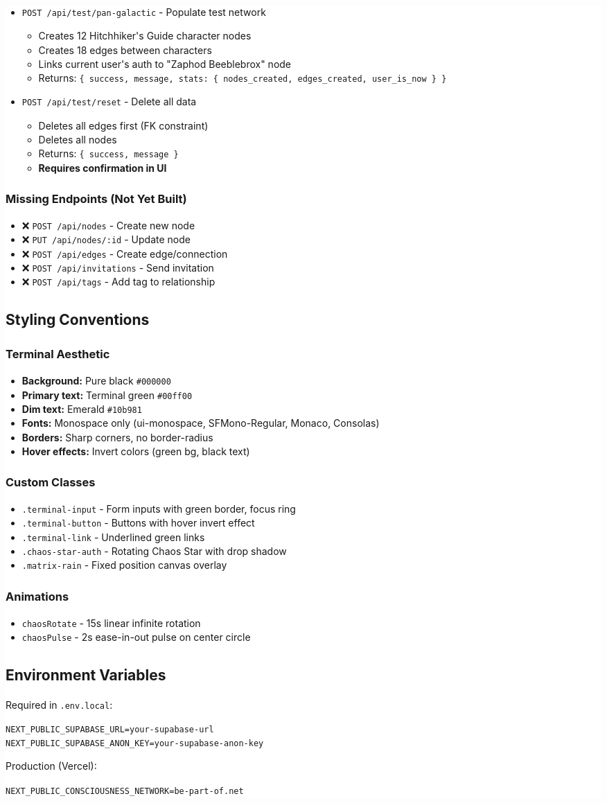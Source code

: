 - `POST /api/test/pan-galactic` - Populate test network
  - Creates 12 Hitchhiker's Guide character nodes
  - Creates 18 edges between characters
  - Links current user's auth to "Zaphod Beeblebrox" node
  - Returns: `{ success, message, stats: { nodes_created, edges_created, user_is_now } }`

- `POST /api/test/reset` - Delete all data
  - Deletes all edges first (FK constraint)
  - Deletes all nodes
  - Returns: `{ success, message }`
  - **Requires confirmation in UI**

### Missing Endpoints (Not Yet Built)
- ❌ `POST /api/nodes` - Create new node
- ❌ `PUT /api/nodes/:id` - Update node
- ❌ `POST /api/edges` - Create edge/connection
- ❌ `POST /api/invitations` - Send invitation
- ❌ `POST /api/tags` - Add tag to relationship

## Styling Conventions

### Terminal Aesthetic
- **Background:** Pure black `#000000`
- **Primary text:** Terminal green `#00ff00`
- **Dim text:** Emerald `#10b981`
- **Fonts:** Monospace only (ui-monospace, SFMono-Regular, Monaco, Consolas)
- **Borders:** Sharp corners, no border-radius
- **Hover effects:** Invert colors (green bg, black text)

### Custom Classes
- `.terminal-input` - Form inputs with green border, focus ring
- `.terminal-button` - Buttons with hover invert effect
- `.terminal-link` - Underlined green links
- `.chaos-star-auth` - Rotating Chaos Star with drop shadow
- `.matrix-rain` - Fixed position canvas overlay

### Animations
- `chaosRotate` - 15s linear infinite rotation
- `chaosPulse` - 2s ease-in-out pulse on center circle

## Environment Variables

Required in `.env.local`:
```
NEXT_PUBLIC_SUPABASE_URL=your-supabase-url
NEXT_PUBLIC_SUPABASE_ANON_KEY=your-supabase-anon-key
```

Production (Vercel):
```
NEXT_PUBLIC_CONSCIOUSNESS_NETWORK=be-part-of.net
```

